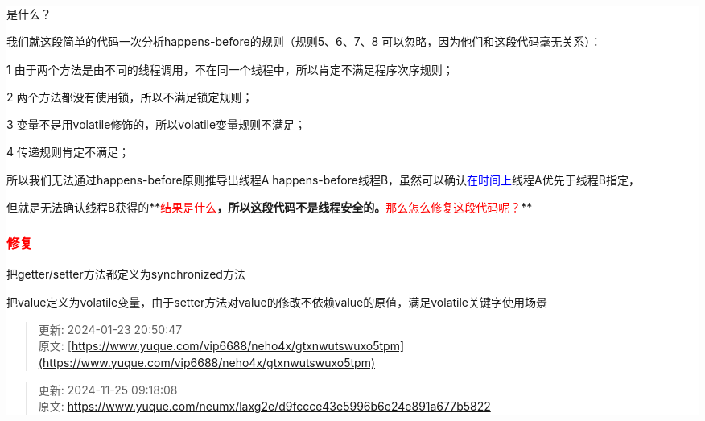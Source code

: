 是什么？



我们就这段简单的代码一次分析happens-before的规则（规则5、6、7、8 可以忽略，因为他们和这段代码毫无关系）：

1 由于两个方法是由不同的线程调用，不在同一个线程中，所以肯定不满足程序次序规则；

2 两个方法都没有使用锁，所以不满足锁定规则；

3 变量不是用volatile修饰的，所以volatile变量规则不满足；

4 传递规则肯定不满足；



所以我们无法通过happens-before原则推导出线程A happens-before线程B，虽然可以确认<font style="color:#0000ff;">在时间上</font>线程A优先于线程B指定，

但就是无法确认线程B获得的**<font style="color:#ff0000;">结果是什么</font>**，所以这段代码不是线程安全的。**<font style="color:#ff0000;">那么怎么修复这段代码呢？</font>**

### **<font style="color:#ff0000;">修复</font>**
把getter/setter方法都定义为synchronized方法

把value定义为volatile变量，由于setter方法对value的修改不依赖value的原值，满足volatile关键字使用场景



> 更新: 2024-01-23 20:50:47  
原文: [https://www.yuque.com/vip6688/neho4x/gtxnwutswuxo5tpm](https://www.yuque.com/vip6688/neho4x/gtxnwutswuxo5tpm)
>



> 更新: 2024-11-25 09:18:08  
> 原文: <https://www.yuque.com/neumx/laxg2e/d9fccce43e5996b6e24e891a677b5822>